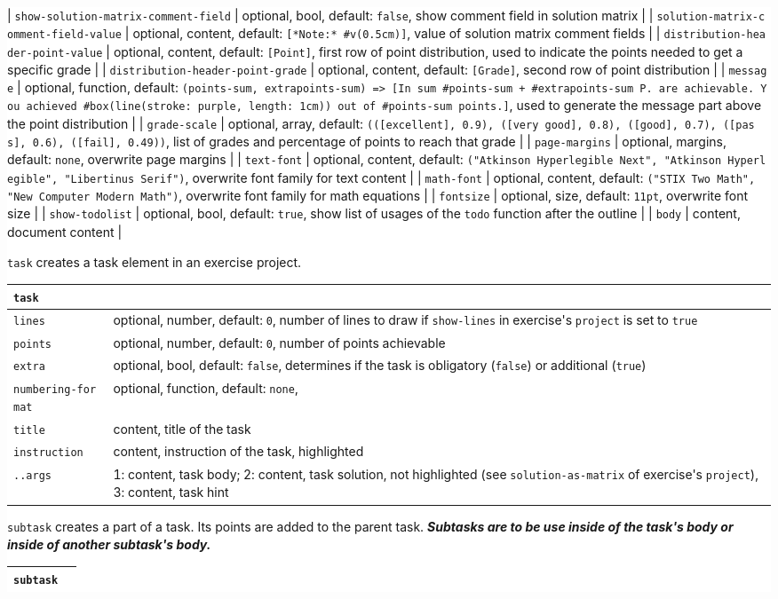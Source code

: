 | `show-solution-matrix-comment-field`     | optional, bool, default: `false`, show comment field in solution matrix                                                                                                                                                                                                                    |
| `solution-matrix-comment-field-value`    | optional, content, default: `[*Note:* #v(0.5cm)]`, value of solution matrix comment fields                                                                                                                                                                                                 |
| `distribution-header-point-value`        | optional, content, default: `[Point]`, first row of point distribution, used to indicate the points needed to get a specific grade                                                                                                                                                         |
| `distribution-header-point-grade`        | optional, content, default: `[Grade]`, second row of point distribution                                                                                                                                                                                                                    |
| `message`                                | optional, function, default: `(points-sum, extrapoints-sum) => [In sum #points-sum + #extrapoints-sum P. are achievable. You achieved #box(line(stroke: purple, length: 1cm)) out of #points-sum points.]`, used to generate the message part above the point distribution                 |
| `grade-scale`                            | optional, array, default: `(([excellent], 0.9), ([very good], 0.8), ([good], 0.7), ([pass], 0.6), ([fail], 0.49))`, list of grades and percentage of points to reach that grade                                                                                                            |
| `page-margins`                           | optional, margins, default: `none`, overwrite page margins                                                                                                                                                                                                                                 |
| `text-font`                              | optional, content, default: `("Atkinson Hyperlegible Next", "Atkinson Hyperlegible", "Libertinus Serif")`, overwrite font family for text content                                                                                                                                          |
| `math-font`                              | optional, content, default: `("STIX Two Math", "New Computer Modern Math")`, overwrite font family for math equations                                                                                                                                                                      |
| `fontsize`                               | optional, size, default: `11pt`, overwrite font size                                                                                                                                                                                                                                       |
| `show-todolist`                          | optional, bool, default: `true`, show list of usages of the `todo` function after the outline                                                                                                                                                                                              |
| `body`                                   | content, document content                                                                                                                                                                                                                                                                  |

`task` creates a task element in an exercise project.

| `task`             |                                                                                                                                             |
| :----------------- | :------------------------------------------------------------------------------------------------------------------------------------------ |
| `lines`            | optional, number, default: `0`, number of lines to draw if `show-lines` in exercise's `project` is set to `true`                            |
| `points`           | optional, number, default: `0`, number of points achievable                                                                                 |
| `extra`            | optional, bool, default: `false`, determines if the task is obligatory (`false`) or additional (`true`)                                     |
| `numbering-format` | optional, function, default: `none`,                                                                                                        |
| `title`            | content, title of the task                                                                                                                  |
| `instruction`      | content, instruction of the task, highlighted                                                                                               |
| `..args`           | 1: content, task body; 2: content, task solution, not highlighted (see `solution-as-matrix` of exercise's `project`), 3: content, task hint |

`subtask` creates a part of a task. Its points are added to the parent task. **_Subtasks are to be use inside of the task's body or inside of another subtask's body._**

| `subtask`     |                                                                                                                                         |
| :------------ | :-------------------------------------------------------------------------------------------------------------------------------------- |